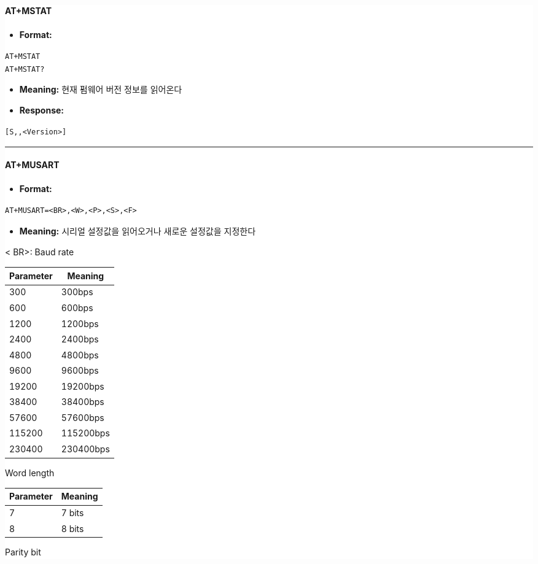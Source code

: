 #### AT+MSTAT

- **Format:** 

`AT+MSTAT`  
`AT+MSTAT?`

- **Meaning:** 현재 펌웨어 버전 정보를 읽어온다

- **Response:**

`[S,,<Version>]`

-----

#### AT+MUSART

- **Format:** 

`AT+MUSART=<BR>,<W>,<P>,<S>,<F>`

- **Meaning:** 시리얼 설정값을 읽어오거나 새로운 설정값을 지정한다

< BR>: Baud rate  


| Parameter | Meaning   |
| --------- | --------- |
| 300       | 300bps    |
| 600       | 600bps    |
| 1200      | 1200bps   |
| 2400      | 2400bps   |
| 4800      | 4800bps   |
| 9600      | 9600bps   |
| 19200     | 19200bps  |
| 38400     | 38400bps  |
| 57600     | 57600bps  |
| 115200    | 115200bps |
| 230400    | 230400bps |

Word length  

| Parameter | Meaning |
| --------- | ------- |
| 7         | 7 bits  |
| 8         | 8 bits  |

 Parity bit  
